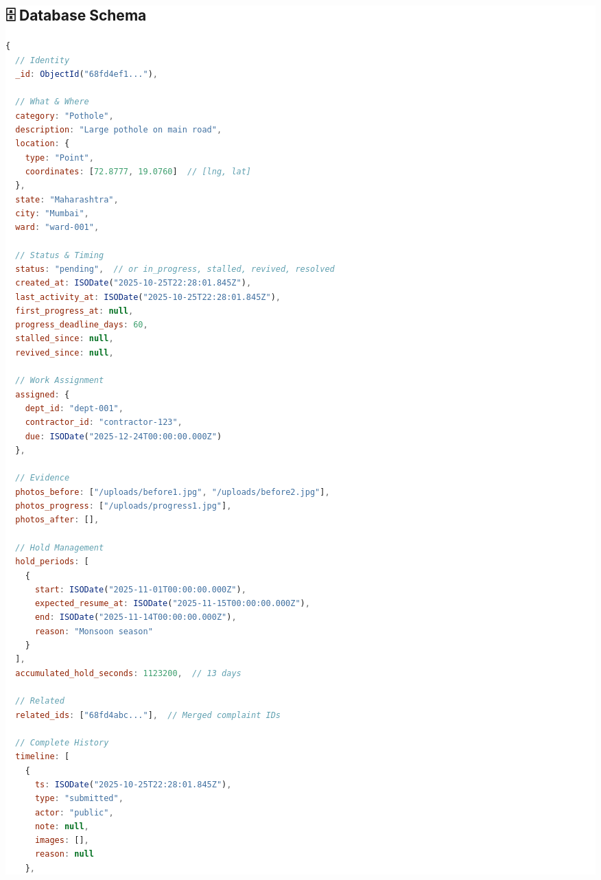 
## 🗄️ Database Schema

```javascript
{
  // Identity
  _id: ObjectId("68fd4ef1..."),
  
  // What & Where
  category: "Pothole",
  description: "Large pothole on main road",
  location: {
    type: "Point",
    coordinates: [72.8777, 19.0760]  // [lng, lat]
  },
  state: "Maharashtra",
  city: "Mumbai",
  ward: "ward-001",
  
  // Status & Timing
  status: "pending",  // or in_progress, stalled, revived, resolved
  created_at: ISODate("2025-10-25T22:28:01.845Z"),
  last_activity_at: ISODate("2025-10-25T22:28:01.845Z"),
  first_progress_at: null,
  progress_deadline_days: 60,
  stalled_since: null,
  revived_since: null,
  
  // Work Assignment
  assigned: {
    dept_id: "dept-001",
    contractor_id: "contractor-123",
    due: ISODate("2025-12-24T00:00:00.000Z")
  },
  
  // Evidence
  photos_before: ["/uploads/before1.jpg", "/uploads/before2.jpg"],
  photos_progress: ["/uploads/progress1.jpg"],
  photos_after: [],
  
  // Hold Management
  hold_periods: [
    {
      start: ISODate("2025-11-01T00:00:00.000Z"),
      expected_resume_at: ISODate("2025-11-15T00:00:00.000Z"),
      end: ISODate("2025-11-14T00:00:00.000Z"),
      reason: "Monsoon season"
    }
  ],
  accumulated_hold_seconds: 1123200,  // 13 days
  
  // Related
  related_ids: ["68fd4abc..."],  // Merged complaint IDs
  
  // Complete History
  timeline: [
    {
      ts: ISODate("2025-10-25T22:28:01.845Z"),
      type: "submitted",
      actor: "public",
      note: null,
      images: [],
      reason: null
    },
```